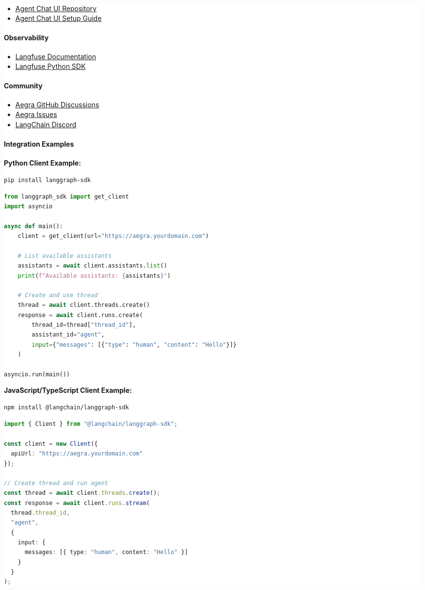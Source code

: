 - [Agent Chat UI Repository](https://github.com/langchain-ai/agent-chat-ui)
- [Agent Chat UI Setup Guide](https://github.com/rhossi/aegra/blob/main/docs/agent-chat-ui.md)

#### Observability

- [Langfuse Documentation](https://langfuse.com/docs)
- [Langfuse Python SDK](https://langfuse.com/docs/sdk/python)

#### Community

- [Aegra GitHub Discussions](https://github.com/rhossi/aegra/discussions)
- [Aegra Issues](https://github.com/rhossi/aegra/issues)
- [LangChain Discord](https://discord.gg/langchain)

#### Integration Examples

**Python Client Example:**

```bash
pip install langgraph-sdk
```

```python
from langgraph_sdk import get_client
import asyncio

async def main():
    client = get_client(url="https://aegra.yourdomain.com")
    
    # List available assistants
    assistants = await client.assistants.list()
    print(f"Available assistants: {assistants}")
    
    # Create and use thread
    thread = await client.threads.create()
    response = await client.runs.create(
        thread_id=thread["thread_id"],
        assistant_id="agent",
        input={"messages": [{"type": "human", "content": "Hello"}]}
    )

asyncio.run(main())
```

**JavaScript/TypeScript Client Example:**

```bash
npm install @langchain/langgraph-sdk
```

```typescript
import { Client } from "@langchain/langgraph-sdk";

const client = new Client({
  apiUrl: "https://aegra.yourdomain.com"
});

// Create thread and run agent
const thread = await client.threads.create();
const response = await client.runs.stream(
  thread.thread_id,
  "agent",
  {
    input: {
      messages: [{ type: "human", content: "Hello" }]
    }
  }
);

```